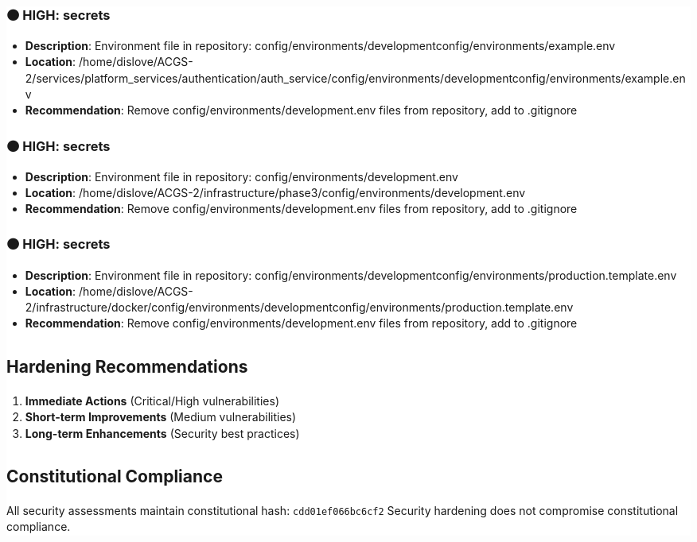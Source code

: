 ### 🟠 HIGH: secrets
- **Description**: Environment file in repository: config/environments/developmentconfig/environments/example.env
- **Location**: /home/dislove/ACGS-2/services/platform_services/authentication/auth_service/config/environments/developmentconfig/environments/example.env
- **Recommendation**: Remove config/environments/development.env files from repository, add to .gitignore

### 🟠 HIGH: secrets
- **Description**: Environment file in repository: config/environments/development.env
- **Location**: /home/dislove/ACGS-2/infrastructure/phase3/config/environments/development.env
- **Recommendation**: Remove config/environments/development.env files from repository, add to .gitignore

### 🟠 HIGH: secrets
- **Description**: Environment file in repository: config/environments/developmentconfig/environments/production.template.env
- **Location**: /home/dislove/ACGS-2/infrastructure/docker/config/environments/developmentconfig/environments/production.template.env
- **Recommendation**: Remove config/environments/development.env files from repository, add to .gitignore


## Hardening Recommendations
1. **Immediate Actions** (Critical/High vulnerabilities)
2. **Short-term Improvements** (Medium vulnerabilities)
3. **Long-term Enhancements** (Security best practices)

## Constitutional Compliance
All security assessments maintain constitutional hash: `cdd01ef066bc6cf2`
Security hardening does not compromise constitutional compliance.